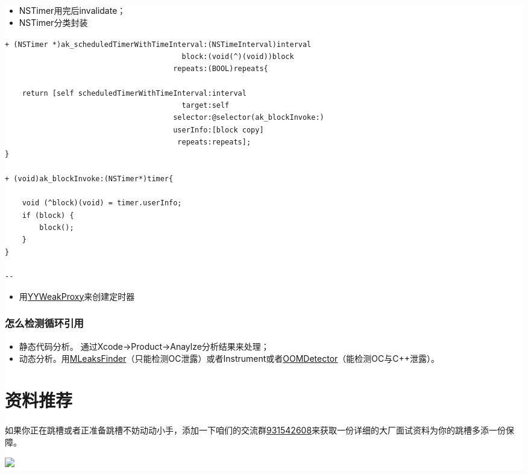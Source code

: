 *   NSTimer用完后invalidate；
*   NSTimer分类封装

```
+ (NSTimer *)ak_scheduledTimerWithTimeInterval:(NSTimeInterval)interval
                                         block:(void(^)(void))block
                                       repeats:(BOOL)repeats{

    return [self scheduledTimerWithTimeInterval:interval
                                         target:self
                                       selector:@selector(ak_blockInvoke:)
                                       userInfo:[block copy]
                                        repeats:repeats];
}

+ (void)ak_blockInvoke:(NSTimer*)timer{

    void (^block)(void) = timer.userInfo;
    if (block) {
        block();
    }
}

--

```

*   用[YYWeakProxy](https://github.com/ibireme/YYKit/blob/master/YYKit/Utility/YYWeakProxy.m)来创建定时器

### 怎么检测循环引用

*   静态代码分析。 通过Xcode->Product->Anaylze分析结果来处理；
*   动态分析。用[MLeaksFinder](https://github.com/Tencent/MLeaksFinder)（只能检测OC泄露）或者Instrument或者[OOMDetector](https://github.com/Tencent/OOMDetector)（能检测OC与C++泄露）。

# 资料推荐

如果你正在跳槽或者正准备跳槽不妨动动小手，添加一下咱们的交流群[931542608](https://jq.qq.com/?_wv=1027&k=0674hVXZ)来获取一份详细的大厂面试资料为你的跳槽多添一份保障。

![](https://upload-images.jianshu.io/upload_images/22877992-0bfc037cc50cae7d.png?imageMogr2/auto-orient/strip%7CimageView2/2/w/1240)

